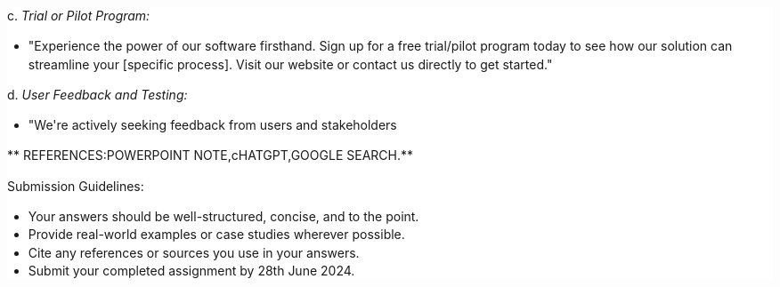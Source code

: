 c. *Trial or Pilot Program:*
   - "Experience the power of our software firsthand. Sign up for a free trial/pilot program today to see how our solution can streamline your [specific process]. Visit our website or contact us directly to get started."

d. *User Feedback and Testing:*
   - "We're actively seeking feedback from users and stakeholders

** REFERENCES:POWERPOINT NOTE,cHATGPT,GOOGLE SEARCH.**

 Submission Guidelines:
- Your answers should be well-structured, concise, and to the point.
- Provide real-world examples or case studies wherever possible.
- Cite any references or sources you use in your answers.
- Submit your completed assignment by 28th June 2024.


